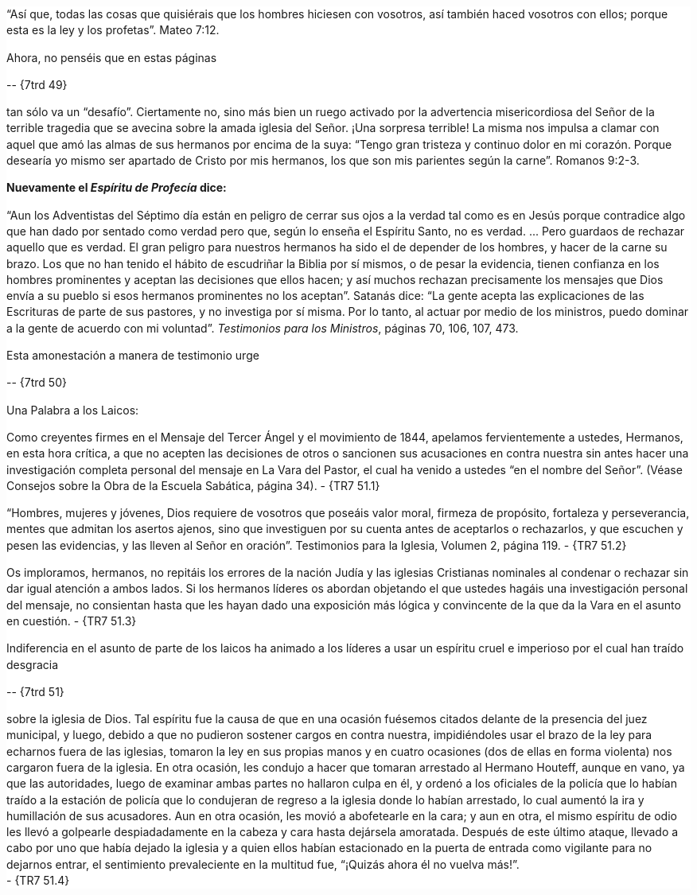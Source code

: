  “Así que, todas las cosas que quisiérais que los hombres hiciesen con vosotros, así también haced vosotros con ellos; porque esta es la ley y los profetas”. Mateo 7:12.

 Ahora, no penséis que en estas páginas

 -- {7trd 49}   
  
  tan sólo va un “desafío”. Ciertamente no, sino más bien un ruego activado por la advertencia misericordiosa del Señor de la terrible tragedia que se avecina sobre la amada iglesia del Señor. ¡Una sorpresa terrible! La misma nos impulsa a clamar con aquel que amó las almas de sus hermanos por encima de la suya: “Tengo gran tristeza y continuo dolor en mi corazón. Porque desearía yo mismo ser apartado de Cristo por mis hermanos, los que son mis parientes según la carne”. Romanos 9:2-3.

 **Nuevamente el _Espíritu de Profecía_ dice:**

 “Aun los Adventistas del Séptimo día están en peligro de cerrar sus ojos a la verdad tal como es en Jesús porque contradice algo que han dado por sentado como verdad pero que, según lo enseña el Espíritu Santo, no es verdad. ... Pero guardaos de rechazar aquello que es verdad. El gran peligro para nuestros hermanos ha sido el de depender de los hombres, y hacer de la carne su brazo. Los que no han tenido el hábito de escudriñar la Biblia por sí mismos, o de pesar la evidencia, tienen confianza en los hombres prominentes y aceptan las decisiones que ellos hacen; y así muchos rechazan precisamente los mensajes que Dios envía a su pueblo si esos hermanos prominentes no los aceptan”. Satanás dice: “La gente acepta las explicaciones de las Escrituras de parte de sus pastores, y no investiga por sí misma. Por lo tanto, al actuar por medio de los ministros, puedo dominar a la gente de acuerdo con mi voluntad”. _Testimonios para los Ministros_, páginas 70, 106, 107, 473.

 Esta amonestación a manera de testimonio urge

 -- {7trd 50}   
  
  Una Palabra a los Laicos:

Como creyentes firmes en el Mensaje del Tercer Ángel y el movimiento de 1844, apelamos fervientemente a ustedes, Hermanos, en esta hora crítica, a que no acepten las decisiones de otros o sancionen sus acusaciones en contra nuestra sin antes hacer una investigación completa personal del mensaje en La Vara del Pastor, el cual ha venido a ustedes “en el nombre del Señor”. (Véase Consejos sobre la Obra de la Escuela Sabática, página 34). - {TR7 51.1}

“Hombres, mujeres y jóvenes, Dios requiere de vosotros que poseáis valor moral, firmeza de propósito, fortaleza y perseverancia, mentes que admitan los asertos ajenos, sino que investiguen por su cuenta antes de aceptarlos o rechazarlos, y que escuchen y pesen las evidencias, y las lleven al Señor en oración”. Testimonios para la Iglesia, Volumen 2, página 119. - {TR7 51.2}  
  
Os imploramos, hermanos, no repitáis los errores de la nación Judía y las iglesias Cristianas nominales al condenar o rechazar sin dar igual atención a ambos lados. Si los hermanos líderes os abordan objetando el que ustedes hagáis una investigación personal del mensaje, no consientan hasta que les hayan dado una exposición más lógica y convincente de la que da la Vara en el asunto en cuestión. - {TR7 51.3}   
  
Indiferencia en el asunto de parte de los laicos ha animado a los líderes a usar un espíritu cruel e imperioso por el cual han traído desgracia

 -- {7trd 51}   
  
  sobre la iglesia de Dios. Tal espíritu fue la causa de que en una ocasión fuésemos citados delante de la presencia del juez municipal, y luego, debido a que no pudieron sostener cargos en contra nuestra, impidiéndoles usar el brazo de la ley para echarnos fuera de las iglesias, tomaron la ley en sus propias manos y en cuatro ocasiones (dos de ellas en forma violenta) nos cargaron fuera de la iglesia. En otra ocasión, les condujo a hacer que tomaran arrestado al Hermano Houteff, aunque en vano, ya que las autoridades, luego de examinar ambas partes no hallaron culpa en él, y ordenó a los oficiales de la policía que lo habían traído a la estación de policía que lo condujeran de regreso a la iglesia donde lo habían arrestado, lo cual aumentó la ira y humillación de sus acusadores. Aun en otra ocasión, les movió a abofetearle en la cara; y aun en otra, el mismo espíritu de odio les llevó a golpearle despiadadamente en la cabeza y cara hasta dejársela amoratada. Después de este último ataque, llevado a cabo por uno que había dejado la iglesia y a quien ellos habían estacionado en la puerta de entrada como vigilante para no dejarnos entrar, el sentimiento prevaleciente en la multitud fue, “¡Quizás ahora él no vuelva más!”.  
\- {TR7 51.4}   
